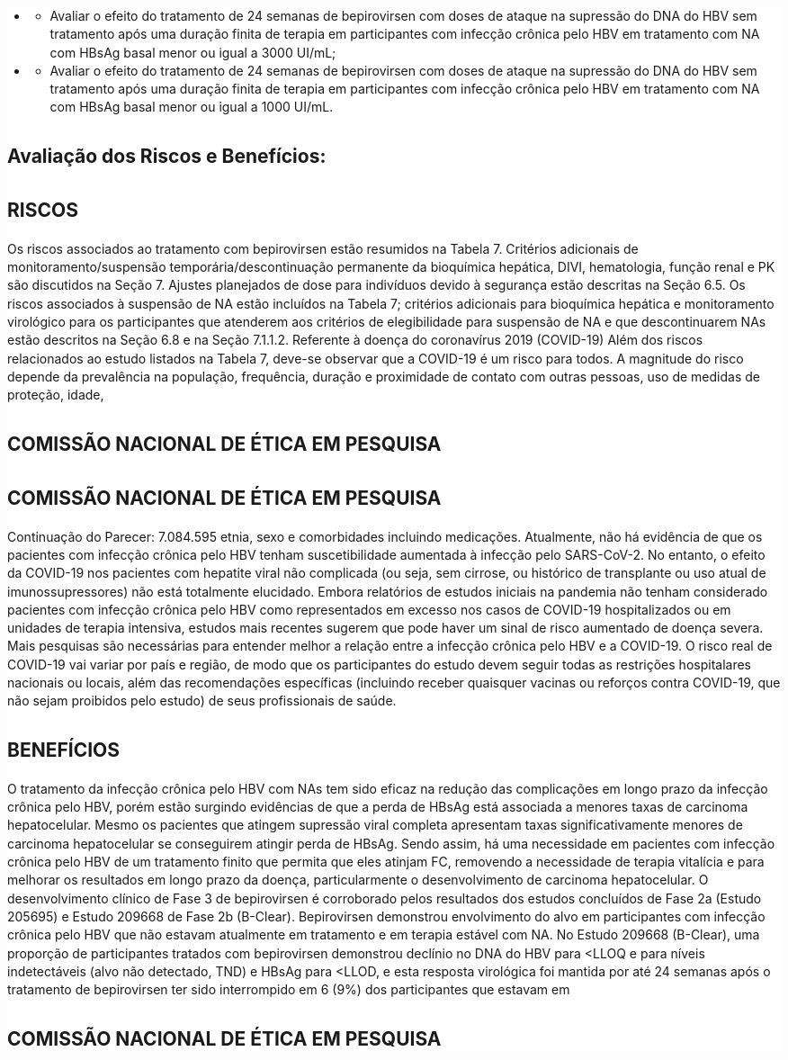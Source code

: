 - - Avaliar o efeito do tratamento de 24 semanas de bepirovirsen com doses de ataque na supressão do DNA do HBV sem tratamento após uma duração finita de terapia em participantes com infecção crônica pelo HBV em tratamento com NA com HBsAg basal menor ou igual a 3000 UI/mL;
- - Avaliar o efeito do tratamento de 24 semanas de bepirovirsen com doses de ataque na supressão do DNA do HBV sem tratamento após uma duração finita de terapia em participantes com infecção crônica pelo HBV em tratamento com NA com HBsAg basal menor ou igual a 1000 UI/mL.
## Avaliação dos Riscos e Benefícios:
## RISCOS
Os riscos associados ao tratamento com bepirovirsen estão resumidos na Tabela 7. Critérios adicionais de monitoramento/suspensão temporária/descontinuação  permanente  da  bioquímica  hepática,  DIVI, hematologia, função renal e PK são discutidos na Seção 7. Ajustes planejados de dose para indivíduos devido à segurança estão descritas na Seção 6.5.
Os riscos associados à suspensão de NA estão incluídos na Tabela 7; critérios adicionais para bioquímica hepática e monitoramento virológico para os participantes que atenderem aos critérios de elegibilidade para suspensão de NA e que descontinuarem NAs estão descritos na Seção 6.8 e na Seção 7.1.1.2.
Referente à doença do coronavírus 2019 (COVID-19)
Além dos riscos relacionados ao estudo listados na Tabela 7, deve-se observar que a COVID-19 é um risco para todos. A magnitude do risco depende da prevalência na população, frequência, duração e proximidade de contato com outras pessoas, uso de medidas de proteção, idade,
## COMISSÃO NACIONAL DE ÉTICA EM PESQUISA

## COMISSÃO NACIONAL DE ÉTICA EM PESQUISA
Continuação do Parecer: 7.084.595
etnia, sexo e comorbidades incluindo medicações.
Atualmente, não há evidência de que os pacientes com infecção crônica pelo HBV tenham suscetibilidade aumentada à infecção pelo SARS-CoV-2.
No entanto, o efeito da COVID-19 nos pacientes com hepatite viral não complicada (ou seja, sem cirrose, ou histórico de transplante ou uso atual de imunossupressores) não está totalmente elucidado. Embora relatórios de estudos iniciais na pandemia não tenham considerado pacientes com infecção crônica pelo HBV como representados em excesso nos casos de COVID-19 hospitalizados ou em unidades de terapia intensiva, estudos mais recentes sugerem que pode haver um sinal de risco aumentado de doença severa. Mais pesquisas são necessárias para entender melhor a relação entre a infecção crônica pelo HBV e a COVID-19.
O risco real de COVID-19 vai variar por país e região, de modo que os participantes do estudo devem seguir todas as restrições hospitalares nacionais ou locais, além das recomendações específicas (incluindo receber quaisquer vacinas ou reforços contra COVID-19, que não sejam proibidos pelo estudo) de seus profissionais de saúde.
## BENEFÍCIOS
O tratamento da infecção crônica pelo HBV com NAs tem sido eficaz na redução das complicações em longo prazo da infecção crônica pelo HBV, porém estão surgindo evidências de que a perda de HBsAg está associada a menores taxas de carcinoma hepatocelular. Mesmo os pacientes que atingem supressão viral completa apresentam taxas significativamente menores de carcinoma hepatocelular se conseguirem atingir perda de HBsAg. Sendo assim, há uma necessidade em pacientes com infecção crônica pelo HBV de um tratamento finito que permita que eles atinjam FC, removendo a necessidade de terapia vitalícia e para melhorar os resultados em longo prazo da doença, particularmente o desenvolvimento de carcinoma hepatocelular.
O desenvolvimento clínico de Fase 3 de bepirovirsen é corroborado pelos resultados dos estudos concluídos de Fase 2a (Estudo 205695) e Estudo 209668 de Fase 2b (B-Clear). Bepirovirsen demonstrou envolvimento do alvo em participantes com infecção crônica pelo HBV que não estavam atualmente em tratamento e em terapia estável com NA. No Estudo 209668 (B-Clear), uma proporção de participantes tratados com bepirovirsen demonstrou declínio no DNA do HBV para &lt;LLOQ e para níveis indetectáveis (alvo não detectado, TND) e HBsAg para &lt;LLOD, e esta resposta virológica foi mantida por até 24 semanas após o tratamento de bepirovirsen ter sido interrompido em 6 (9%) dos participantes que estavam em
## COMISSÃO NACIONAL DE ÉTICA EM PESQUISA
